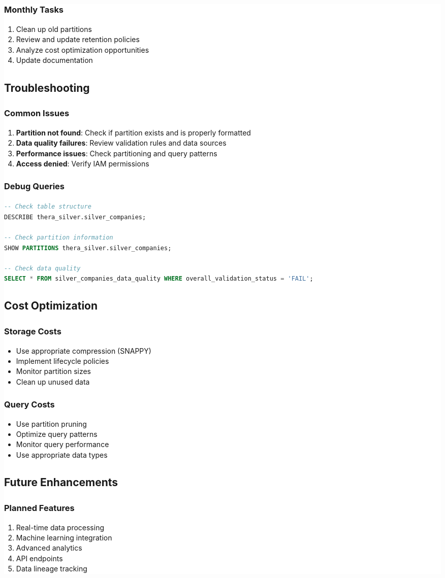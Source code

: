 ### Monthly Tasks

1. Clean up old partitions
2. Review and update retention policies
3. Analyze cost optimization opportunities
4. Update documentation

## Troubleshooting

### Common Issues

1. **Partition not found**: Check if partition exists and is properly formatted
2. **Data quality failures**: Review validation rules and data sources
3. **Performance issues**: Check partitioning and query patterns
4. **Access denied**: Verify IAM permissions

### Debug Queries

```sql
-- Check table structure
DESCRIBE thera_silver.silver_companies;

-- Check partition information
SHOW PARTITIONS thera_silver.silver_companies;

-- Check data quality
SELECT * FROM silver_companies_data_quality WHERE overall_validation_status = 'FAIL';
```

## Cost Optimization

### Storage Costs

- Use appropriate compression (SNAPPY)
- Implement lifecycle policies
- Monitor partition sizes
- Clean up unused data

### Query Costs

- Use partition pruning
- Optimize query patterns
- Monitor query performance
- Use appropriate data types

## Future Enhancements

### Planned Features

1. Real-time data processing
2. Machine learning integration
3. Advanced analytics
4. API endpoints
5. Data lineage tracking

